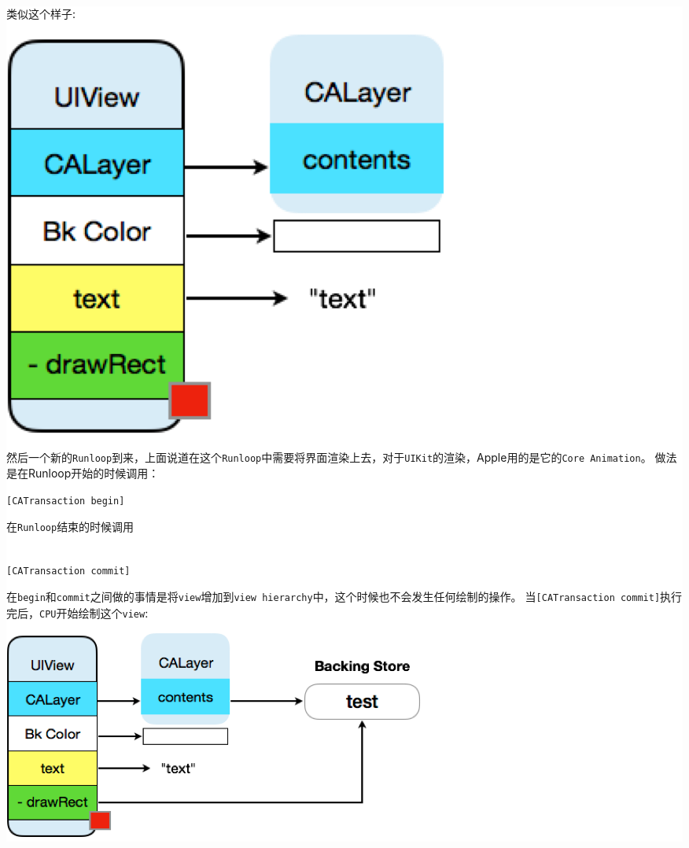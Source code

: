
类似这个样子:

![](/assets/images/20171016UIViewRendering/DrawRect.png)



然后一个新的`Runloop`到来，上面说道在这个`Runloop`中需要将界面渲染上去，对于`UIKit`的渲染，Apple用的是它的`Core Animation`。
做法是在Runloop开始的时候调用：

``` objc
[CATransaction begin]
```

在`Runloop`结束的时候调用  

``` objc

[CATransaction commit]

```

在`begin`和`commit`之间做的事情是将`view`增加到`view hierarchy`中，这个时候也不会发生任何绘制的操作。
当`[CATransaction commit]`执行完后，`CPU`开始绘制这个`view`:

![CPU绘制图](/assets/images/20171016UIViewRendering/CATransactionCommit.png)
